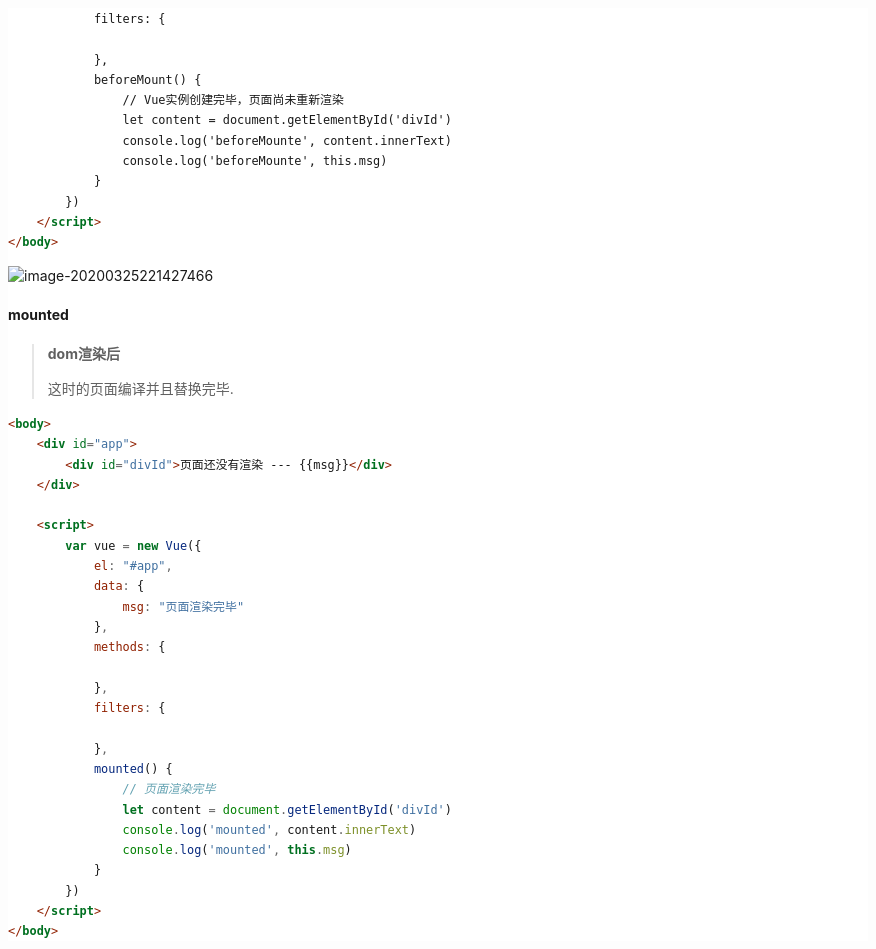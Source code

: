 ```html
            filters: {

            },
            beforeMount() {
                // Vue实例创建完毕，页面尚未重新渲染
                let content = document.getElementById('divId')
                console.log('beforeMounte', content.innerText)
                console.log('beforeMounte', this.msg)
            }
        })
    </script>
</body>
```

![image-20200325221427466](/image-20200325221427466.png)



#### mounted

> **dom渲染后**
>
> 这时的页面编译并且替换完毕.

```html
<body>
    <div id="app">
        <div id="divId">页面还没有渲染 --- {{msg}}</div>
    </div>

    <script>
        var vue = new Vue({
            el: "#app",
            data: {
                msg: "页面渲染完毕"
            },
            methods: {

            },
            filters: {

            },
            mounted() {
                // 页面渲染完毕
                let content = document.getElementById('divId')
                console.log('mounted', content.innerText)
                console.log('mounted', this.msg)
            }
        })
    </script>
</body>
```
